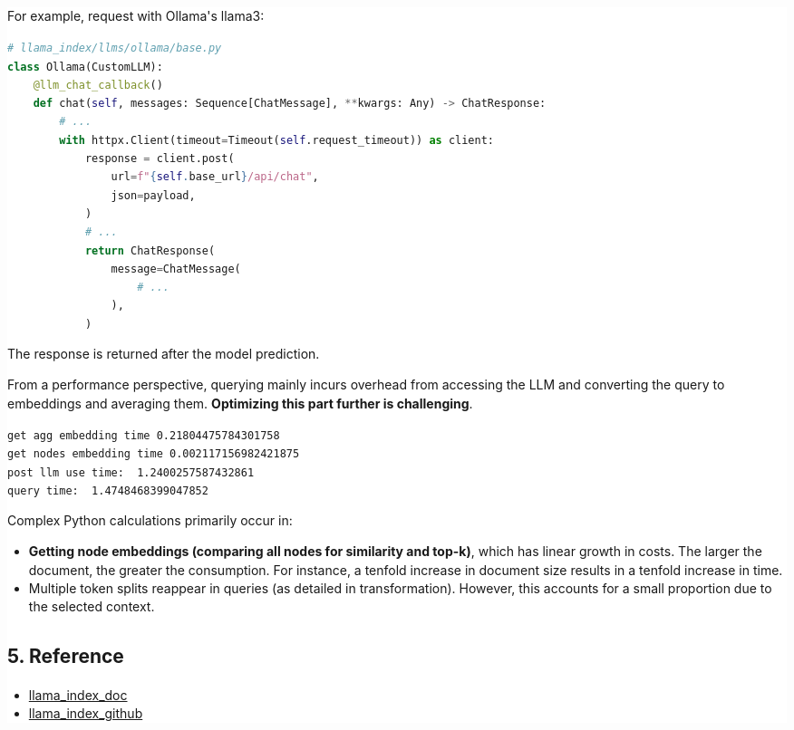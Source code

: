 For example, request with Ollama's llama3:

```py
# llama_index/llms/ollama/base.py
class Ollama(CustomLLM):
    @llm_chat_callback()
    def chat(self, messages: Sequence[ChatMessage], **kwargs: Any) -> ChatResponse:
        # ...
        with httpx.Client(timeout=Timeout(self.request_timeout)) as client:
            response = client.post(
                url=f"{self.base_url}/api/chat",
                json=payload,
            )
            # ...
            return ChatResponse(
                message=ChatMessage(
                    # ...
                ),
            )
```

The response is returned after the model prediction.

From a performance perspective, querying mainly incurs overhead from accessing the LLM and converting the query to embeddings and averaging them. **Optimizing this part further is challenging**.

```bash
get agg embedding time 0.21804475784301758
get nodes embedding time 0.002117156982421875
post llm use time:  1.2400257587432861
query time:  1.4748468399047852
```

Complex Python calculations primarily occur in:

- **Getting node embeddings (comparing all nodes for similarity and top-k)**, which has linear growth in costs. The larger the document, the greater the consumption. For instance, a tenfold increase in document size results in a tenfold increase in time.
- Multiple token splits reappear in queries (as detailed in transformation). However, this accounts for a small proportion due to the selected context.

## 5. Reference

- [llama_index_doc](https://docs.llamaindex.ai/en/stable/)
- [llama_index_github](https://github.com/run-llama/llama_index)
